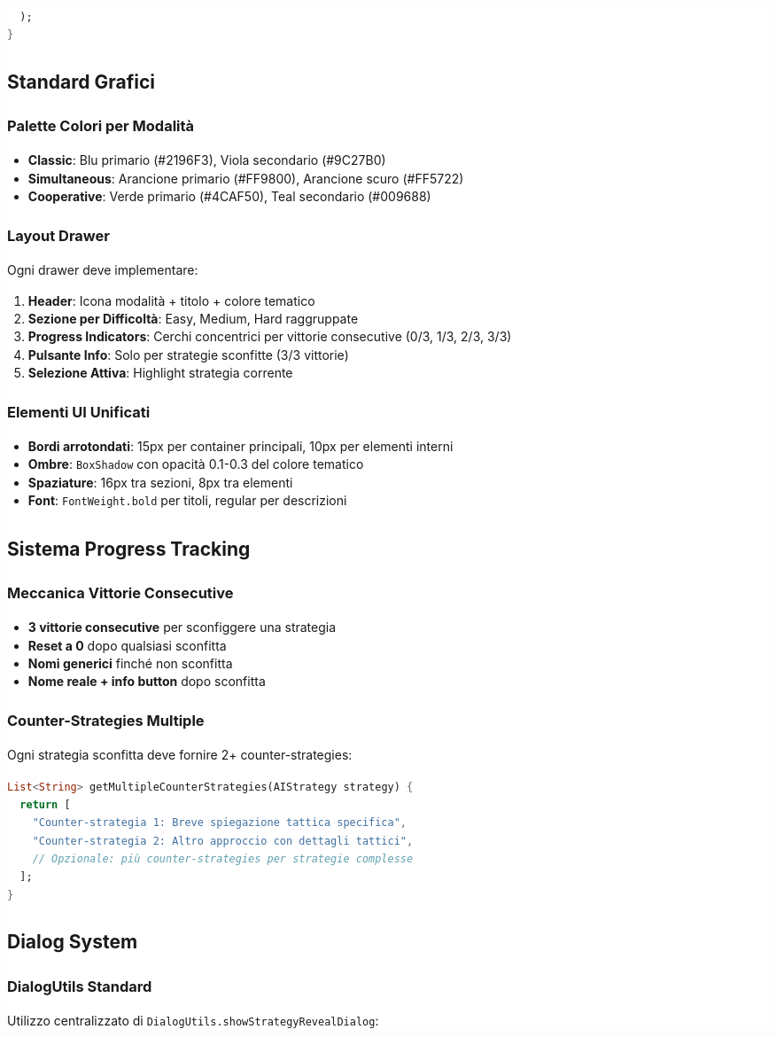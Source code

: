 ```dart
  );
}
```

## Standard Grafici

### Palette Colori per Modalità
- **Classic**: Blu primario (#2196F3), Viola secondario (#9C27B0)
- **Simultaneous**: Arancione primario (#FF9800), Arancione scuro (#FF5722)
- **Cooperative**: Verde primario (#4CAF50), Teal secondario (#009688)

### Layout Drawer
Ogni drawer deve implementare:
1. **Header**: Icona modalità + titolo + colore tematico
2. **Sezione per Difficoltà**: Easy, Medium, Hard raggruppate
3. **Progress Indicators**: Cerchi concentrici per vittorie consecutive (0/3, 1/3, 2/3, 3/3)
4. **Pulsante Info**: Solo per strategie sconfitte (3/3 vittorie)
5. **Selezione Attiva**: Highlight strategia corrente

### Elementi UI Unificati
- **Bordi arrotondati**: 15px per container principali, 10px per elementi interni
- **Ombre**: `BoxShadow` con opacità 0.1-0.3 del colore tematico
- **Spaziature**: 16px tra sezioni, 8px tra elementi
- **Font**: `FontWeight.bold` per titoli, regular per descrizioni

## Sistema Progress Tracking

### Meccanica Vittorie Consecutive
- **3 vittorie consecutive** per sconfiggere una strategia
- **Reset a 0** dopo qualsiasi sconfitta
- **Nomi generici** finché non sconfitta
- **Nome reale + info button** dopo sconfitta

### Counter-Strategies Multiple
Ogni strategia sconfitta deve fornire 2+ counter-strategies:

```dart
List<String> getMultipleCounterStrategies(AIStrategy strategy) {
  return [
    "Counter-strategia 1: Breve spiegazione tattica specifica",
    "Counter-strategia 2: Altro approccio con dettagli tattici",
    // Opzionale: più counter-strategies per strategie complesse
  ];
}
```

## Dialog System

### DialogUtils Standard
Utilizzo centralizzato di `DialogUtils.showStrategyRevealDialog`:
